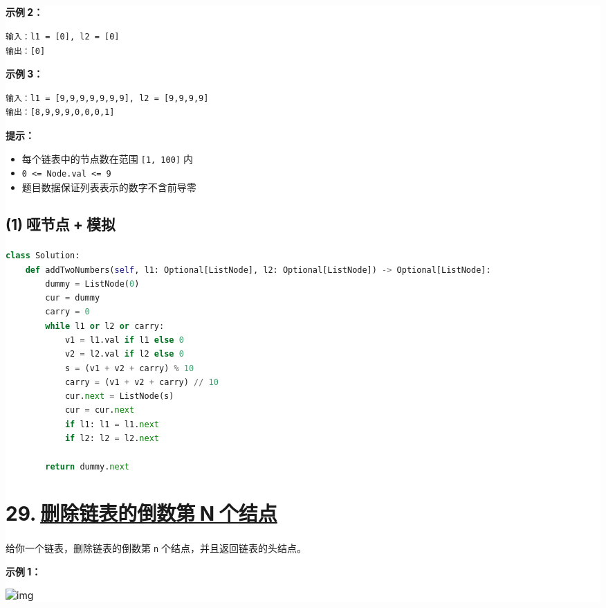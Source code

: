 **示例 2：**

```
输入：l1 = [0], l2 = [0]
输出：[0]
```

**示例 3：**

```
输入：l1 = [9,9,9,9,9,9,9], l2 = [9,9,9,9]
输出：[8,9,9,9,0,0,0,1]
```

 

**提示：**

- 每个链表中的节点数在范围 `[1, 100]` 内
- `0 <= Node.val <= 9`
- 题目数据保证列表表示的数字不含前导零

## (1) 哑节点 + 模拟

```python
class Solution:
    def addTwoNumbers(self, l1: Optional[ListNode], l2: Optional[ListNode]) -> Optional[ListNode]:
        dummy = ListNode(0)
        cur = dummy
        carry = 0
        while l1 or l2 or carry:
            v1 = l1.val if l1 else 0
            v2 = l2.val if l2 else 0
            s = (v1 + v2 + carry) % 10
            carry = (v1 + v2 + carry) // 10
            cur.next = ListNode(s)
            cur = cur.next
            if l1: l1 = l1.next
            if l2: l2 = l2.next

        return dummy.next
```



# 29. [删除链表的倒数第 N 个结点](https://leetcode.cn/problems/remove-nth-node-from-end-of-list/?envType=study-plan-v2&envId=top-100-liked)

给你一个链表，删除链表的倒数第 `n` 个结点，并且返回链表的头结点。

 

**示例 1：**

![img](https://assets.leetcode.com/uploads/2020/10/03/remove_ex1.jpg)
